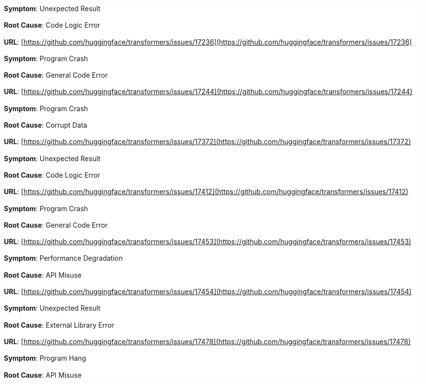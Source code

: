 **Symptom**: Unexpected Result

**Root Cause**: Code Logic Error



**URL**: [https://github.com/huggingface/transformers/issues/17236](https://github.com/huggingface/transformers/issues/17236) 

**Symptom**: Program Crash

**Root Cause**: General Code Error



**URL**: [https://github.com/huggingface/transformers/issues/17244](https://github.com/huggingface/transformers/issues/17244) 

**Symptom**: Program Crash

**Root Cause**: Corrupt Data



**URL**: [https://github.com/huggingface/transformers/issues/17372](https://github.com/huggingface/transformers/issues/17372) 

**Symptom**: Unexpected Result

**Root Cause**: Code Logic Error



**URL**: [https://github.com/huggingface/transformers/issues/17412](https://github.com/huggingface/transformers/issues/17412) 

**Symptom**: Program Crash

**Root Cause**: General Code Error



**URL**: [https://github.com/huggingface/transformers/issues/17453](https://github.com/huggingface/transformers/issues/17453) 

**Symptom**: Performance Degradation

**Root Cause**: API Misuse



**URL**: [https://github.com/huggingface/transformers/issues/17454](https://github.com/huggingface/transformers/issues/17454) 

**Symptom**: Unexpected Result

**Root Cause**: External Library Error



**URL**: [https://github.com/huggingface/transformers/issues/17478](https://github.com/huggingface/transformers/issues/17478) 

**Symptom**: Program Hang

**Root Cause**: API Misuse

